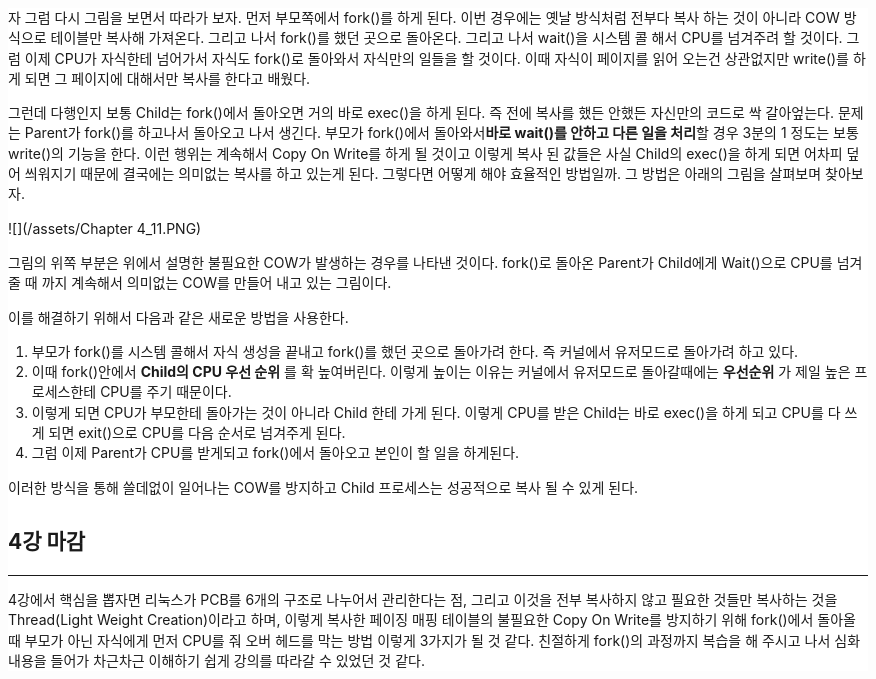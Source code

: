 자 그럼 다시 그림을 보면서 따라가 보자. 먼저 부모쪽에서 fork\(\)를 하게 된다. 이번 경우에는 옛날 방식처럼 전부다 복사 하는 것이 아니라 COW 방식으로 테이블만 복사해 가져온다. 그리고 나서 fork\(\)를 했던 곳으로 돌아온다. 그리고 나서 wait\(\)을 시스템 콜 해서 CPU를 넘겨주려 할 것이다. 그럼 이제 CPU가 자식한테 넘어가서 자식도 fork\(\)로 돌아와서 자식만의 일들을 할 것이다. 이때 자식이 페이지를 읽어 오는건 상관없지만 write\(\)를 하게 되면 그 페이지에 대해서만 복사를 한다고 배웠다.

그런데 다행인지 보통 Child는 fork\(\)에서 돌아오면 거의 바로 exec\(\)을 하게 된다. 즉 전에 복사를 했든 안했든 자신만의 코드로 싹 갈아엎는다. 문제는 Parent가 fork\(\)를 하고나서 돌아오고 나서 생긴다. 부모가 fork\(\)에서 돌아와서**바로 wait\(\)를 안하고 다른 일을 처리**할 경우 3분의 1 정도는 보통 write\(\)의 기능을 한다. 이런 행위는 계속해서 Copy On Write를 하게 될 것이고 이렇게 복사 된 값들은 사실 Child의 exec\(\)을 하게 되면 어차피 덮어 씌워지기 때문에 결국에는 의미없는 복사를 하고 있는게 된다. 그렇다면 어떻게 해야 효율적인 방법일까. 그 방법은 아래의 그림을 살펴보며 찾아보자.

!\[\]\(/assets/Chapter 4\_11.PNG\)

그림의 위쪽 부분은 위에서 설명한 불필요한 COW가 발생하는 경우를 나타낸 것이다. fork\(\)로 돌아온 Parent가 Child에게 Wait\(\)으로 CPU를 넘겨줄 때 까지 계속해서 의미없는 COW를 만들어 내고 있는 그림이다.

이를 해결하기 위해서 다음과 같은 새로운 방법을 사용한다.

1. 부모가 fork\(\)를 시스템 콜해서 자식 생성을 끝내고 fork\(\)를 했던 곳으로 돌아가려 한다. 즉 커널에서 유저모드로 돌아가려 하고 있다.
2. 이때 fork\(\)안에서
   **Child의 CPU 우선 순위**
   를 확 높여버린다. 이렇게 높이는 이유는 커널에서 유저모드로 돌아갈때에는
   **우선순위**
   가 제일 높은 프로세스한테 CPU를 주기 때문이다.
3. 이렇게 되면 CPU가 부모한테 돌아가는 것이 아니라 Child 한테 가게 된다. 이렇게 CPU를 받은 Child는 바로 exec\(\)을 하게 되고 CPU를 다 쓰게 되면 exit\(\)으로 CPU를 다음 순서로 넘겨주게 된다.
4. 그럼 이제 Parent가 CPU를 받게되고 fork\(\)에서 돌아오고 본인이 할 일을 하게된다.

이러한 방식을 통해 쓸데없이 일어나는 COW를 방지하고 Child 프로세스는 성공적으로 복사 될 수 있게 된다.

## 4강 마감

---

4강에서 핵심을 뽑자면 리눅스가 PCB를 6개의 구조로 나누어서 관리한다는 점, 그리고 이것을 전부 복사하지 않고 필요한 것들만 복사하는 것을 Thread\(Light Weight Creation\)이라고 하며, 이렇게 복사한 페이징 매핑 테이블의 불필요한 Copy On Write를 방지하기 위해 fork\(\)에서 돌아올때 부모가 아닌 자식에게 먼저 CPU를 줘 오버 헤드를 막는 방법 이렇게 3가지가 될 것 같다. 친절하게 fork\(\)의 과정까지 복습을 해 주시고 나서 심화 내용을 들어가 차근차근 이해하기 쉽게 강의를 따라갈 수 있었던 것 같다.


